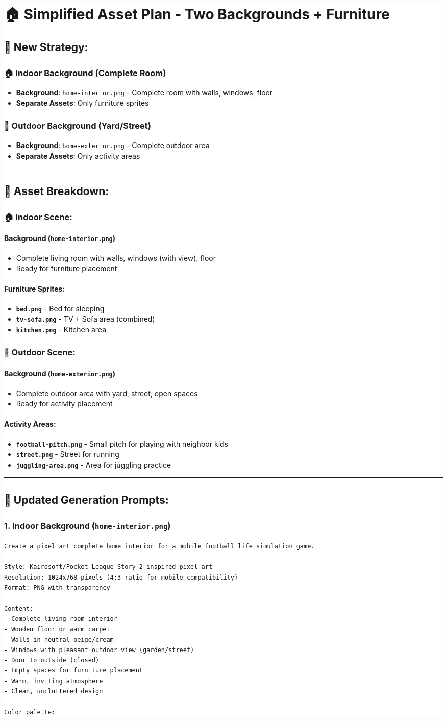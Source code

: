# 🏠 Simplified Asset Plan - Two Backgrounds + Furniture

## 🎯 **New Strategy:**

### **🏠 Indoor Background (Complete Room)**
- **Background**: `home-interior.png` - Complete room with walls, windows, floor
- **Separate Assets**: Only furniture sprites

### **🌳 Outdoor Background (Yard/Street)**
- **Background**: `home-exterior.png` - Complete outdoor area
- **Separate Assets**: Only activity areas

---

## 🎨 **Asset Breakdown:**

### **🏠 Indoor Scene:**
#### **Background (`home-interior.png`)**
- Complete living room with walls, windows (with view), floor
- Ready for furniture placement

#### **Furniture Sprites:**
- **`bed.png`** - Bed for sleeping
- **`tv-sofa.png`** - TV + Sofa area (combined)
- **`kitchen.png`** - Kitchen area

### **🌳 Outdoor Scene:**
#### **Background (`home-exterior.png`)**
- Complete outdoor area with yard, street, open spaces
- Ready for activity placement

#### **Activity Areas:**
- **`football-pitch.png`** - Small pitch for playing with neighbor kids
- **`street.png`** - Street for running
- **`juggling-area.png`** - Area for juggling practice

---

## 🎨 **Updated Generation Prompts:**

### **1. Indoor Background (`home-interior.png`)**
```
Create a pixel art complete home interior for a mobile football life simulation game.

Style: Kairosoft/Pocket League Story 2 inspired pixel art
Resolution: 1024x768 pixels (4:3 ratio for mobile compatibility)
Format: PNG with transparency

Content:
- Complete living room interior
- Wooden floor or warm carpet
- Walls in neutral beige/cream
- Windows with pleasant outdoor view (garden/street)
- Door to outside (closed)
- Empty spaces for furniture placement
- Warm, inviting atmosphere
- Clean, uncluttered design

Color palette:
```